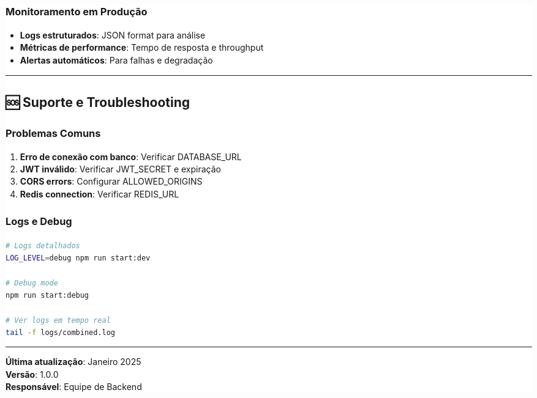 ### **Monitoramento em Produção**
- **Logs estruturados**: JSON format para análise
- **Métricas de performance**: Tempo de resposta e throughput
- **Alertas automáticos**: Para falhas e degradação

---

## 🆘 Suporte e Troubleshooting

### **Problemas Comuns**
1. **Erro de conexão com banco**: Verificar DATABASE_URL
2. **JWT inválido**: Verificar JWT_SECRET e expiração
3. **CORS errors**: Configurar ALLOWED_ORIGINS
4. **Redis connection**: Verificar REDIS_URL

### **Logs e Debug**
```bash
# Logs detalhados
LOG_LEVEL=debug npm run start:dev

# Debug mode
npm run start:debug

# Ver logs em tempo real
tail -f logs/combined.log
```

---

**Última atualização**: Janeiro 2025  
**Versão**: 1.0.0  
**Responsável**: Equipe de Backend
